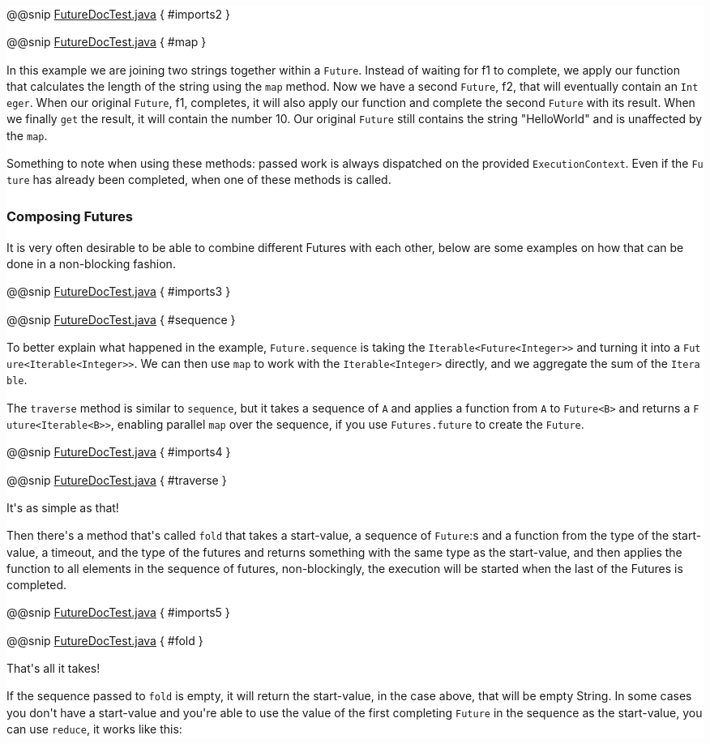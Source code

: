 @@snip [FutureDocTest.java](code/jdocs/future/FutureDocTest.java) { #imports2 }

@@snip [FutureDocTest.java](code/jdocs/future/FutureDocTest.java) { #map }

In this example we are joining two strings together within a `Future`. Instead of waiting for f1 to complete,
we apply our function that calculates the length of the string using the `map` method.
Now we have a second `Future`, f2, that will eventually contain an `Integer`.
When our original `Future`, f1, completes, it will also apply our function and complete the second `Future`
with its result. When we finally `get` the result, it will contain the number 10.
Our original `Future` still contains the string "HelloWorld" and is unaffected by the `map`.

Something to note when using these methods: passed work is always dispatched on the provided `ExecutionContext`. Even if
the `Future` has already been completed, when one of these methods is called.

### Composing Futures

It is very often desirable to be able to combine different Futures with each other,
below are some examples on how that can be done in a non-blocking fashion.

@@snip [FutureDocTest.java](code/jdocs/future/FutureDocTest.java) { #imports3 }

@@snip [FutureDocTest.java](code/jdocs/future/FutureDocTest.java) { #sequence }

To better explain what happened in the example, `Future.sequence` is taking the `Iterable<Future<Integer>>`
and turning it into a `Future<Iterable<Integer>>`. We can then use `map` to work with the `Iterable<Integer>` directly,
and we aggregate the sum of the `Iterable`.

The `traverse` method is similar to `sequence`, but it takes a sequence of `A` and applies a function from `A` to `Future<B>`
and returns a `Future<Iterable<B>>`, enabling parallel `map` over the sequence, if you use `Futures.future` to create the `Future`.

@@snip [FutureDocTest.java](code/jdocs/future/FutureDocTest.java) { #imports4 }

@@snip [FutureDocTest.java](code/jdocs/future/FutureDocTest.java) { #traverse }

It's as simple as that!

Then there's a method that's called `fold` that takes a start-value,
a sequence of `Future`:s and a function from the type of the start-value, a timeout,
and the type of the futures and returns something with the same type as the start-value,
and then applies the function to all elements in the sequence of futures, non-blockingly,
the execution will be started when the last of the Futures is completed.

@@snip [FutureDocTest.java](code/jdocs/future/FutureDocTest.java) { #imports5 }

@@snip [FutureDocTest.java](code/jdocs/future/FutureDocTest.java) { #fold }

That's all it takes!

If the sequence passed to `fold` is empty, it will return the start-value, in the case above, that will be empty String.
In some cases you don't have a start-value and you're able to use the value of the first completing `Future`
in the sequence as the start-value, you can use `reduce`, it works like this:
